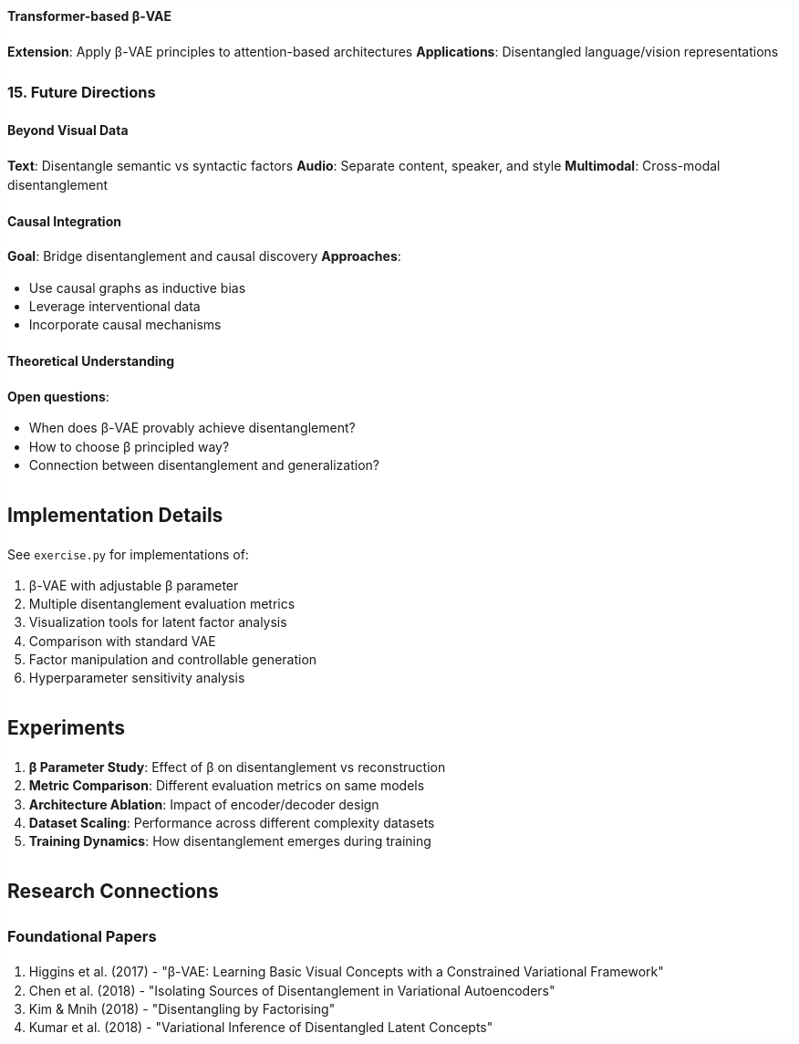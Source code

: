 #### Transformer-based β-VAE
**Extension**: Apply β-VAE principles to attention-based architectures
**Applications**: Disentangled language/vision representations

### 15. Future Directions

#### Beyond Visual Data
**Text**: Disentangle semantic vs syntactic factors
**Audio**: Separate content, speaker, and style
**Multimodal**: Cross-modal disentanglement

#### Causal Integration
**Goal**: Bridge disentanglement and causal discovery
**Approaches**: 
- Use causal graphs as inductive bias
- Leverage interventional data
- Incorporate causal mechanisms

#### Theoretical Understanding
**Open questions**:
- When does β-VAE provably achieve disentanglement?
- How to choose β principled way?
- Connection between disentanglement and generalization?

## Implementation Details

See `exercise.py` for implementations of:
1. β-VAE with adjustable β parameter
2. Multiple disentanglement evaluation metrics
3. Visualization tools for latent factor analysis
4. Comparison with standard VAE
5. Factor manipulation and controllable generation
6. Hyperparameter sensitivity analysis

## Experiments

1. **β Parameter Study**: Effect of β on disentanglement vs reconstruction
2. **Metric Comparison**: Different evaluation metrics on same models
3. **Architecture Ablation**: Impact of encoder/decoder design
4. **Dataset Scaling**: Performance across different complexity datasets
5. **Training Dynamics**: How disentanglement emerges during training

## Research Connections

### Foundational Papers
1. Higgins et al. (2017) - "β-VAE: Learning Basic Visual Concepts with a Constrained Variational Framework"
2. Chen et al. (2018) - "Isolating Sources of Disentanglement in Variational Autoencoders"
3. Kim & Mnih (2018) - "Disentangling by Factorising"
4. Kumar et al. (2018) - "Variational Inference of Disentangled Latent Concepts"
